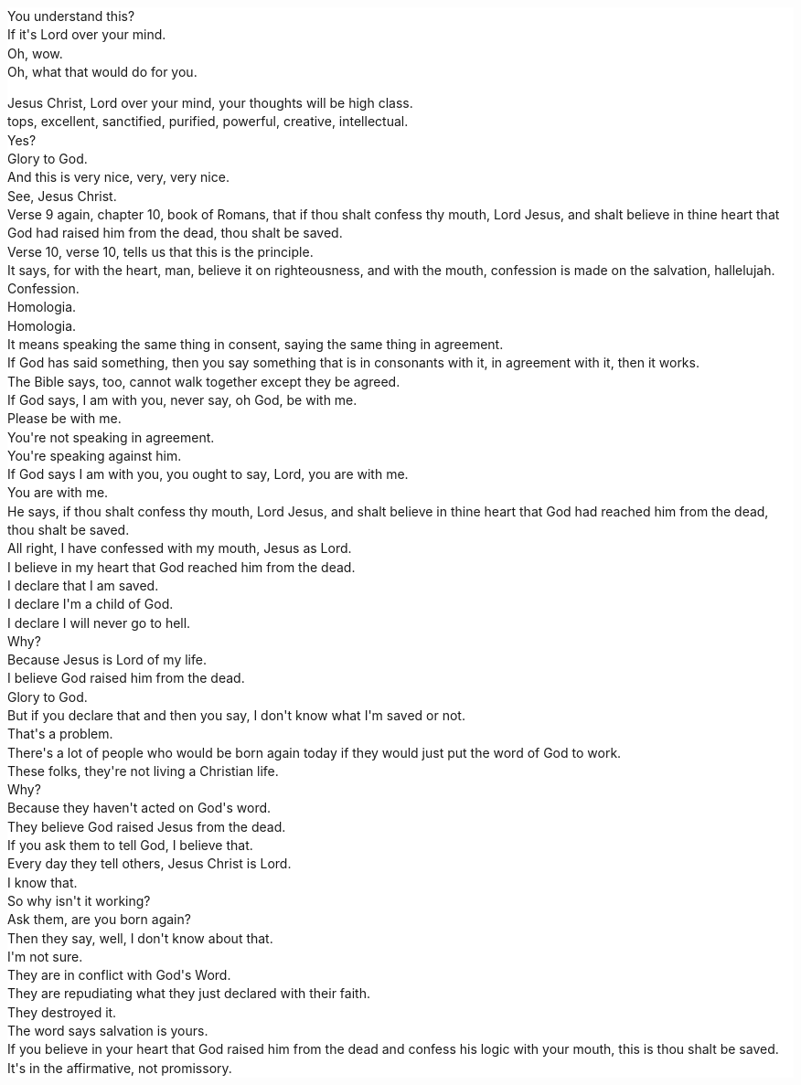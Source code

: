
  
 You understand this?  
If it's Lord over your mind.  
Oh, wow.  
Oh, what that would do for you.  


  
Jesus Christ, Lord over your mind, your thoughts will be high class.  
 tops, excellent, sanctified, purified, powerful, creative, intellectual.  
Yes?  
Glory to God.  
And this is very nice, very, very nice.  
See, Jesus Christ.  
 Verse 9 again, chapter 10, book of Romans, that if thou shalt confess thy mouth, Lord Jesus, and shalt believe in thine heart that God had raised him from the dead, thou shalt be saved.  
Verse 10, verse 10, tells us that this is the principle.  
It says, for with the heart, man, believe it on righteousness, and with the mouth, confession is made on the salvation, hallelujah.  
Confession.  
 Homologia.  
Homologia.  
 It means speaking the same thing in consent, saying the same thing in agreement.  
If God has said something, then you say something that is in consonants with it, in agreement with it, then it works.  
The Bible says, too, cannot walk together except they be agreed.  
If God says, I am with you, never say, oh God, be with me.  
 Please be with me.  
You're not speaking in agreement.  
You're speaking against him.  
If God says I am with you, you ought to say, Lord, you are with me.  
You are with me.  
 He says, if thou shalt confess thy mouth, Lord Jesus, and shalt believe in thine heart that God had reached him from the dead, thou shalt be saved.  
All right, I have confessed with my mouth, Jesus as Lord.  
I believe in my heart that God reached him from the dead.  
I declare that I am saved.  
I declare I'm a child of God.  
I declare I will never go to hell.  
Why?  
Because Jesus is Lord of my life.  
I believe God raised him from the dead.  
Glory to God.  
 But if you declare that and then you say, I don't know what I'm saved or not.  
That's a problem.  
There's a lot of people who would be born again today if they would just put the word of God to work.  
These folks, they're not living a Christian life.  
Why?  
Because they haven't acted on God's word.  
They believe God raised Jesus from the dead.  
If you ask them to tell God, I believe that.  
 Every day they tell others, Jesus Christ is Lord.  
I know that.  
So why isn't it working?  
Ask them, are you born again?  
Then they say, well, I don't know about that.  
I'm not sure.  
They are in conflict with God's Word.  
They are repudiating what they just declared with their faith.  
They destroyed it.  
 The word says salvation is yours.  
If you believe in your heart that God raised him from the dead and confess his logic with your mouth, this is thou shalt be saved.  
It's in the affirmative, not promissory.  